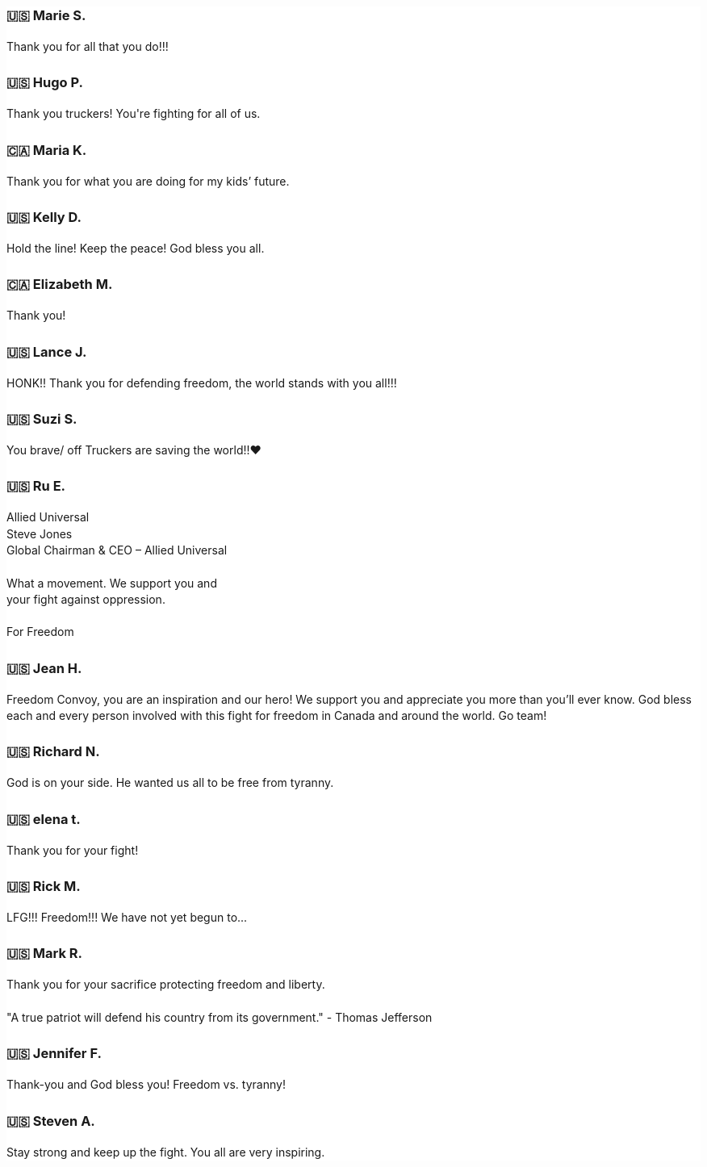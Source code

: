 ### 🇺🇸 Marie S.
Thank you for all that you do!!!

### 🇺🇸 Hugo P.
Thank you truckers! You're fighting for all of us. 

### 🇨🇦 Maria K.
Thank you for what you are doing for my kids’ future. 

### 🇺🇸 Kelly D.
Hold the line! Keep the peace! God bless you all.

### 🇨🇦 Elizabeth M.
Thank you!

### 🇺🇸 Lance J.
HONK!!  Thank you for defending freedom, the world stands with you all!!!

### 🇺🇸 Suzi S.
You brave/ off Truckers are saving the world!!❤️

### 🇺🇸 Ru E.
Allied Universal<br />Steve Jones<br />Global Chairman & CEO – Allied Universal<br /><br />What a movement.  We support you and<br />your fight against oppression.  <br /><br />For Freedom

### 🇺🇸 Jean H.
Freedom Convoy, you are an inspiration and our hero! We support you and appreciate you more than you’ll ever know. God bless each and every person involved with this fight for freedom in Canada and around the world. Go team! 

### 🇺🇸 Richard N.
God is on your side.  He wanted us all to be free from tyranny. 

### 🇺🇸 elena t.
Thank you for your fight!

### 🇺🇸 Rick M.
LFG!!!  Freedom!!!  We have not yet begun to...

### 🇺🇸 Mark R.
Thank you for your sacrifice protecting freedom and liberty.  <br /><br />"A true patriot will defend his country from its government." - Thomas Jefferson

### 🇺🇸 Jennifer F.
Thank-you and God bless you!  Freedom vs. tyranny!

### 🇺🇸 Steven A.
Stay strong and keep up the fight.  You all are very inspiring.
